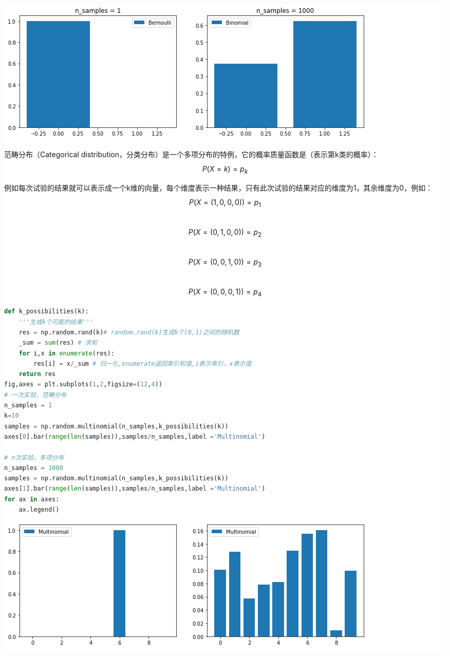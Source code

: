 ![png](/images/posts/2022-12-16-机器学习入门2_概率论/output_11_0.png)


范畴分布（Categorical distribution，分类分布）是一个多项分布的特例，它的概率质量函数是（表示第k类的概率）：<br>
$$P(X=k)=p_k$$

例如每次试验的结果就可以表示成一个k维的向量，每个维度表示一种结果，只有此次试验的结果对应的维度为1，其余维度为0，例如：<br>
$$P(X=(1,0,0,0))=p_1$$ <br>
$$P(X=(0,1,0,0))=p_2$$ <br>
$$P(X=(0,0,1,0))=p_3$$ <br>
$$P(X=(0,0,0,1))=p_4$$



```python
def k_possibilities(k):
    '''生成k个可能的结果'''
    res = np.random.rand(k)# random.rand(k)生成k个[0,1)之间的随机数
    _sum = sum(res) # 求和
    for i,x in enumerate(res):
        res[i] = x/_sum # 归一化,enumerate返回索引和值,i表示索引，x表示值
    return res
fig,axes = plt.subplots(1,2,figsize=(12,4))
# 一次实验，范畴分布
n_samples = 1
k=10
samples = np.random.multinomial(n_samples,k_possibilities(k))
axes[0].bar(range(len(samples)),samples/n_samples,label ='Multinomial')

# n次实验，多项分布
n_samples = 1000
samples = np.random.multinomial(n_samples,k_possibilities(k))
axes[1].bar(range(len(samples)),samples/n_samples,label ='Multinomial')
for ax in axes:
    ax.legend()
```


![png](/images/posts/2022-12-16-机器学习入门2_概率论/output_13_0.png)
